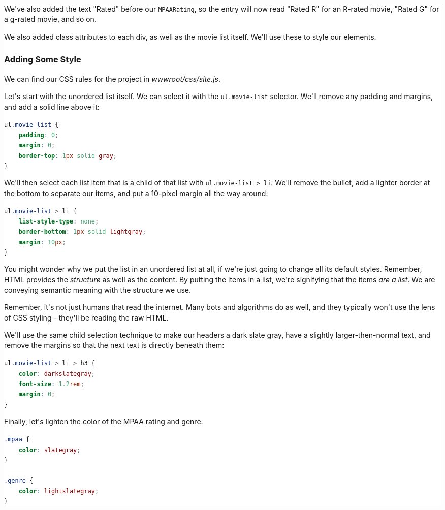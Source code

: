 We've also added the text "Rated" before our `MPAARating`, so the entry will now read "Rated R" for an R-rated movie, "Rated G" for a g-rated movie, and so on.

We also added class attributes to each div, as well as the movie list itself.  We'll use these to style our elements.

### Adding Some Style

We can find our CSS rules for the project in _wwwroot/css/site.js_.  

Let's start with the unordered list itself.  We can select it with the `ul.movie-list` selector.  We'll remove any padding and margins, and add a solid line above it:

```css
ul.movie-list {
    padding: 0;
    margin: 0;
    border-top: 1px solid gray;
}
```

We'll then select each list item that is a child of that list with `ul.movie-list > li`.  We'll remove the bullet, add a lighter border at the bottom to separate our items, and put a 10-pixel margin all the way around:

```css
ul.movie-list > li {
    list-style-type: none;
    border-bottom: 1px solid lightgray;
    margin: 10px;
}
```

You might wonder why we put the list in an unordered list at all, if we're just going to change all its default styles.  Remember, HTML provides the _structure_ as well as the content.  By putting the items in a list, we're signifying that the items _are a list_.  We are conveying semantic meaning with the structure we use.

Remember, it's not just humans that read the internet.  Many bots and algorithms do as well, and they typically won't use the lens of CSS styling - they'll be reading the raw HTML.

We'll use the same child selection technique to make our headers a dark slate gray, have a slightly larger-then-normal text, and remove the margins so that the next text is directly beneath them:

```css
ul.movie-list > li > h3 {
    color: darkslategray;
    font-size: 1.2rem;
    margin: 0;
}
```

Finally, let's lighten the color of the MPAA rating and genre:

```css
.mpaa {
    color: slategray;
}

.genre {
    color: lightslategray;
}
```
